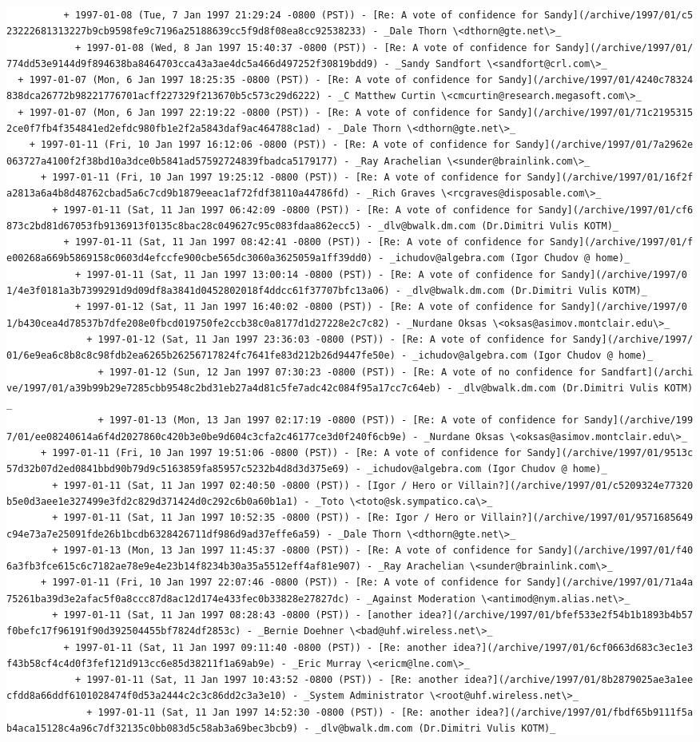               + 1997-01-08 (Tue, 7 Jan 1997 21:29:24 -0800 (PST)) - [Re: A vote of confidence for Sandy](/archive/1997/01/c523222681313227b9cb9598fe9c7196a25188639cc5f9d8f08ea8cc92538233) - _Dale Thorn \<dthorn@gte.net\>_
                + 1997-01-08 (Wed, 8 Jan 1997 15:40:37 -0800 (PST)) - [Re: A vote of confidence for Sandy](/archive/1997/01/774dd53e9144d9f894638ba8464703cca43a3ae4dc5a466d497252f30819bdd9) - _Sandy Sandfort \<sandfort@crl.com\>_
      + 1997-01-07 (Mon, 6 Jan 1997 18:25:35 -0800 (PST)) - [Re: A vote of confidence for Sandy](/archive/1997/01/4240c78324838dca26772b98221776701acff227329f213670b5c573c29d6222) - _C Matthew Curtin \<cmcurtin@research.megasoft.com\>_
      + 1997-01-07 (Mon, 6 Jan 1997 22:19:22 -0800 (PST)) - [Re: A vote of confidence for Sandy](/archive/1997/01/71c21953152ce0f7fb4f354841ed2efdc980fb1e2f2a5843daf9ac464788c1ad) - _Dale Thorn \<dthorn@gte.net\>_
        + 1997-01-11 (Fri, 10 Jan 1997 16:12:06 -0800 (PST)) - [Re: A vote of confidence for Sandy](/archive/1997/01/7a2962e063727a4100f2f38bd10a3dce0b5841ad57592724839fbadca5179177) - _Ray Arachelian \<sunder@brainlink.com\>_
          + 1997-01-11 (Fri, 10 Jan 1997 19:25:12 -0800 (PST)) - [Re: A vote of confidence for Sandy](/archive/1997/01/16f2fa2813a6a4b8d48762cbad5a6c7cd9b1879eeac1af72fdf38110a44786fd) - _Rich Graves \<rcgraves@disposable.com\>_
            + 1997-01-11 (Sat, 11 Jan 1997 06:42:09 -0800 (PST)) - [Re: A vote of confidence for Sandy](/archive/1997/01/cf6873c2bd81d67053fb9136913f0135c8bac28c049627c95c083fdaa862ecc5) - _dlv@bwalk.dm.com (Dr.Dimitri Vulis KOTM)_
              + 1997-01-11 (Sat, 11 Jan 1997 08:42:41 -0800 (PST)) - [Re: A vote of confidence for Sandy](/archive/1997/01/fe00268a669b5869158c0603d4efccfe900cbe565dc3060a3625059a1ff39dd0) - _ichudov@algebra.com (Igor Chudov @ home)_
                + 1997-01-11 (Sat, 11 Jan 1997 13:00:14 -0800 (PST)) - [Re: A vote of confidence for Sandy](/archive/1997/01/4e3f0181a3b7399291d9d09df8a3841d0452802018f4ddcc61f37707bfc13a06) - _dlv@bwalk.dm.com (Dr.Dimitri Vulis KOTM)_
                + 1997-01-12 (Sat, 11 Jan 1997 16:40:02 -0800 (PST)) - [Re: A vote of confidence for Sandy](/archive/1997/01/b430cea4d78537b7dfe208e0fbcd019750fe2ccb38c0a8177d1d27228e2c7c82) - _Nurdane Oksas \<oksas@asimov.montclair.edu\>_
                  + 1997-01-12 (Sat, 11 Jan 1997 23:36:03 -0800 (PST)) - [Re: A vote of confidence for Sandy](/archive/1997/01/6e9ea6c8b8c8c98fdb2ea6265b26256717824fc7641fe83d212b26d9447fe50e) - _ichudov@algebra.com (Igor Chudov @ home)_
                    + 1997-01-12 (Sun, 12 Jan 1997 07:30:23 -0800 (PST)) - [Re: A vote of no confidence for Sandfart](/archive/1997/01/a39b99b29e7285cbb9548c2bd31eb27a4d81c5fe7adc42c084f95a17cc7c64eb) - _dlv@bwalk.dm.com (Dr.Dimitri Vulis KOTM)_
                    + 1997-01-13 (Mon, 13 Jan 1997 02:17:19 -0800 (PST)) - [Re: A vote of confidence for Sandy](/archive/1997/01/ee08240614a6f4d2027860c420b3e0be9d604c3cfa2c46177ce3d0f240f6cb9e) - _Nurdane Oksas \<oksas@asimov.montclair.edu\>_
          + 1997-01-11 (Fri, 10 Jan 1997 19:51:06 -0800 (PST)) - [Re: A vote of confidence for Sandy](/archive/1997/01/9513c57d32b07d2ed0841bbd90b79d9c5163859fa85957c5232b4d8d3d375e69) - _ichudov@algebra.com (Igor Chudov @ home)_
            + 1997-01-11 (Sat, 11 Jan 1997 02:40:50 -0800 (PST)) - [Igor / Hero or Villain?](/archive/1997/01/c5209324e77320b5e0d3aee1e327499e3fd2c829d371424d0c292c6b0a60b1a1) - _Toto \<toto@sk.sympatico.ca\>_
            + 1997-01-11 (Sat, 11 Jan 1997 10:52:35 -0800 (PST)) - [Re: Igor / Hero or Villain?](/archive/1997/01/9571685649c94e73a7e25091fde26b1bcdb6328426711df986d9ad37effe6a59) - _Dale Thorn \<dthorn@gte.net\>_
            + 1997-01-13 (Mon, 13 Jan 1997 11:45:37 -0800 (PST)) - [Re: A vote of confidence for Sandy](/archive/1997/01/f406a3fb3fce615c6c7182ae78e9e4e23b14f8234b30a35a5512eff4af81e907) - _Ray Arachelian \<sunder@brainlink.com\>_
          + 1997-01-11 (Fri, 10 Jan 1997 22:07:46 -0800 (PST)) - [Re: A vote of confidence for Sandy](/archive/1997/01/71a4a75261ba39d3e2afac5f0a8ccc87d8ac12d174e433fec0b33828e27827dc) - _Against Moderation \<antimod@nym.alias.net\>_
            + 1997-01-11 (Sat, 11 Jan 1997 08:28:43 -0800 (PST)) - [another idea?](/archive/1997/01/bfef533e2f54b1b1893b4b57f0befc17f96191f90d392504455bf7824df2853c) - _Bernie Doehner \<bad@uhf.wireless.net\>_
              + 1997-01-11 (Sat, 11 Jan 1997 09:11:40 -0800 (PST)) - [Re: another idea?](/archive/1997/01/6cf0663d683c3ec1e3f43b58cf4c4d0f3fef121d913cc6e85d38211f1a69ab9e) - _Eric Murray \<ericm@lne.com\>_
                + 1997-01-11 (Sat, 11 Jan 1997 10:43:52 -0800 (PST)) - [Re: another idea?](/archive/1997/01/8b2879025ae3a1eecfdd8a66ddf6101028474f0d53a2444c2c3c86dd2c3a3e10) - _System Administrator \<root@uhf.wireless.net\>_
                  + 1997-01-11 (Sat, 11 Jan 1997 14:52:30 -0800 (PST)) - [Re: another idea?](/archive/1997/01/fbdf65b9111f5ab4aca15128c4a96c7df32135c0bb083d5c58ab3a69bec3bcb9) - _dlv@bwalk.dm.com (Dr.Dimitri Vulis KOTM)_